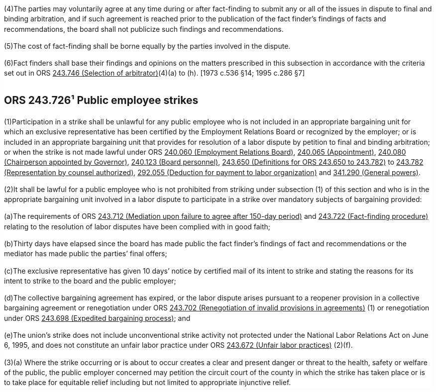 \(4\)The parties may voluntarily agree at any time during or after fact-finding to submit any or all of the issues in dispute to final and binding arbitration, and if such agreement is reached prior to the publication of the fact finder’s findings of facts and recommendations, the board shall not publicize such findings and recommendations.

\(5\)The cost of fact-finding shall be borne equally by the parties involved in the dispute.

\(6\)Fact finders shall base their findings and opinions on the matters prescribed in this subsection in accordance with the criteria set out in ORS [243.746 \(Selection of arbitrator\)](https://www.oregonlaws.org/ors/243.746)\(4\)\(a\) to \(h\). \[1973 c.536 §14; 1995 c.286 §7\]

## ORS 243.726¹  Public employee strikes

\(1\)Participation in a strike shall be unlawful for any public employee who is not included in an appropriate bargaining unit for which an exclusive representative has been certified by the Employment Relations Board or recognized by the employer; or is included in an appropriate bargaining unit that provides for resolution of a labor dispute by petition to final and binding arbitration; or when the strike is not made lawful under ORS [240.060 \(Employment Relations Board\)](https://www.oregonlaws.org/ors/240.060), [240.065 \(Appointment\)](https://www.oregonlaws.org/ors/240.065), [240.080 \(Chairperson appointed by Governor\)](https://www.oregonlaws.org/ors/240.080), [240.123 \(Board personnel\)](https://www.oregonlaws.org/ors/240.123), [243.650 \(Definitions for ORS 243.650 to 243.782\)](https://www.oregonlaws.org/ors/243.650) to [243.782 \(Representation by counsel authorized\)](https://www.oregonlaws.org/ors/243.782), [292.055 \(Deduction for payment to labor organization\)](https://www.oregonlaws.org/ors/292.055) and [341.290 \(General powers\)](https://www.oregonlaws.org/ors/341.290).

\(2\)It shall be lawful for a public employee who is not prohibited from striking under subsection \(1\) of this section and who is in the appropriate bargaining unit involved in a labor dispute to participate in a strike over mandatory subjects of bargaining provided:

\(a\)The requirements of ORS [243.712 \(Mediation upon failure to agree after 150-day period\)](https://www.oregonlaws.org/ors/243.712) and [243.722 \(Fact-finding procedure\)](https://www.oregonlaws.org/ors/243.722) relating to the resolution of labor disputes have been complied with in good faith;

\(b\)Thirty days have elapsed since the board has made public the fact finder’s findings of fact and recommendations or the mediator has made public the parties’ final offers;

\(c\)The exclusive representative has given 10 days’ notice by certified mail of its intent to strike and stating the reasons for its intent to strike to the board and the public employer;

\(d\)The collective bargaining agreement has expired, or the labor dispute arises pursuant to a reopener provision in a collective bargaining agreement or renegotiation under ORS [243.702 \(Renegotiation of invalid provisions in agreements\)](https://www.oregonlaws.org/ors/243.702) \(1\) or renegotiation under ORS [243.698 \(Expedited bargaining process\)](https://www.oregonlaws.org/ors/243.698); and

\(e\)The union’s strike does not include unconventional strike activity not protected under the National Labor Relations Act on June 6, 1995, and does not constitute an unfair labor practice under ORS [243.672 \(Unfair labor practices\)](https://www.oregonlaws.org/ors/243.672) \(2\)\(f\).

\(3\)\(a\) Where the strike occurring or is about to occur creates a clear and present danger or threat to the health, safety or welfare of the public, the public employer concerned may petition the circuit court of the county in which the strike has taken place or is to take place for equitable relief including but not limited to appropriate injunctive relief.
